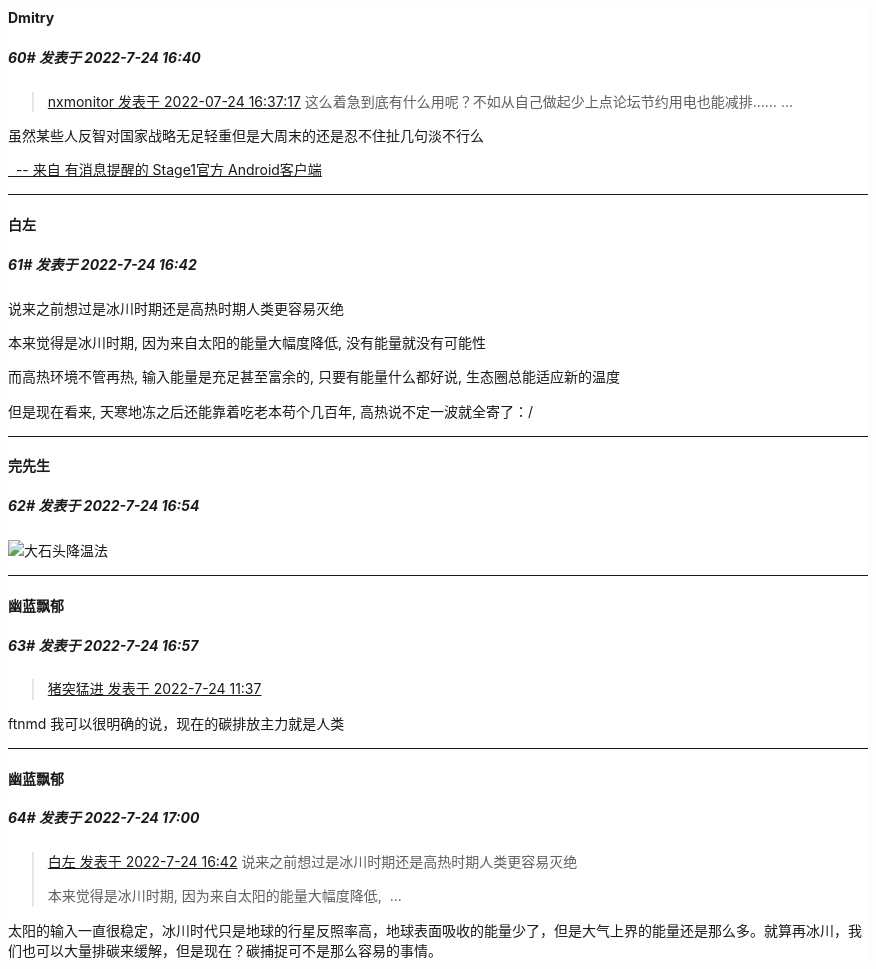 ####  Dmitry  
##### 60#       发表于 2022-7-24 16:40

<blockquote><a href="httphttps://bbs.saraba1st.com/2b/forum.php?mod=redirect&amp;goto=findpost&amp;pid=56777920&amp;ptid=2082898" target="_blank">nxmonitor 发表于 2022-07-24 16:37:17</a>
这么着急到底有什么用呢？不如从自己做起少上点论坛节约用电也能减排…… ...</blockquote>虽然某些人反智对国家战略无足轻重但是大周末的还是忍不住扯几句淡不行么

[  -- 来自 有消息提醒的 Stage1官方 Android客户端](https://www.coolapk.com/apk/140634)



*****

####  白左  
##### 61#       发表于 2022-7-24 16:42

说来之前想过是冰川时期还是高热时期人类更容易灭绝

本来觉得是冰川时期, 因为来自太阳的能量大幅度降低, 没有能量就没有可能性

而高热环境不管再热, 输入能量是充足甚至富余的, 只要有能量什么都好说, 生态圈总能适应新的温度

但是现在看来, 天寒地冻之后还能靠着吃老本苟个几百年, 高热说不定一波就全寄了：/



*****

####  完先生  
##### 62#       发表于 2022-7-24 16:54

<img src="https://static.saraba1st.com/image/smiley/carton2017/023.png" referrerpolicy="no-referrer">大石头降温法

*****

####  幽蓝飘郁  
##### 63#       发表于 2022-7-24 16:57

<blockquote><a href="httphttps://bbs.saraba1st.com/2b/forum.php?mod=redirect&amp;goto=findpost&amp;pid=56774384&amp;ptid=2082898" target="_blank">猪突猛进 发表于 2022-7-24 11:37</a></blockquote>
ftnmd 我可以很明确的说，现在的碳排放主力就是人类

*****

####  幽蓝飘郁  
##### 64#       发表于 2022-7-24 17:00

<blockquote><a href="httphttps://bbs.saraba1st.com/2b/forum.php?mod=redirect&amp;goto=findpost&amp;pid=56777977&amp;ptid=2082898" target="_blank">白左 发表于 2022-7-24 16:42</a>
说来之前想过是冰川时期还是高热时期人类更容易灭绝

本来觉得是冰川时期, 因为来自太阳的能量大幅度降低,  ...</blockquote>
太阳的输入一直很稳定，冰川时代只是地球的行星反照率高，地球表面吸收的能量少了，但是大气上界的能量还是那么多。就算再冰川，我们也可以大量排碳来缓解，但是现在？碳捕捉可不是那么容易的事情。

